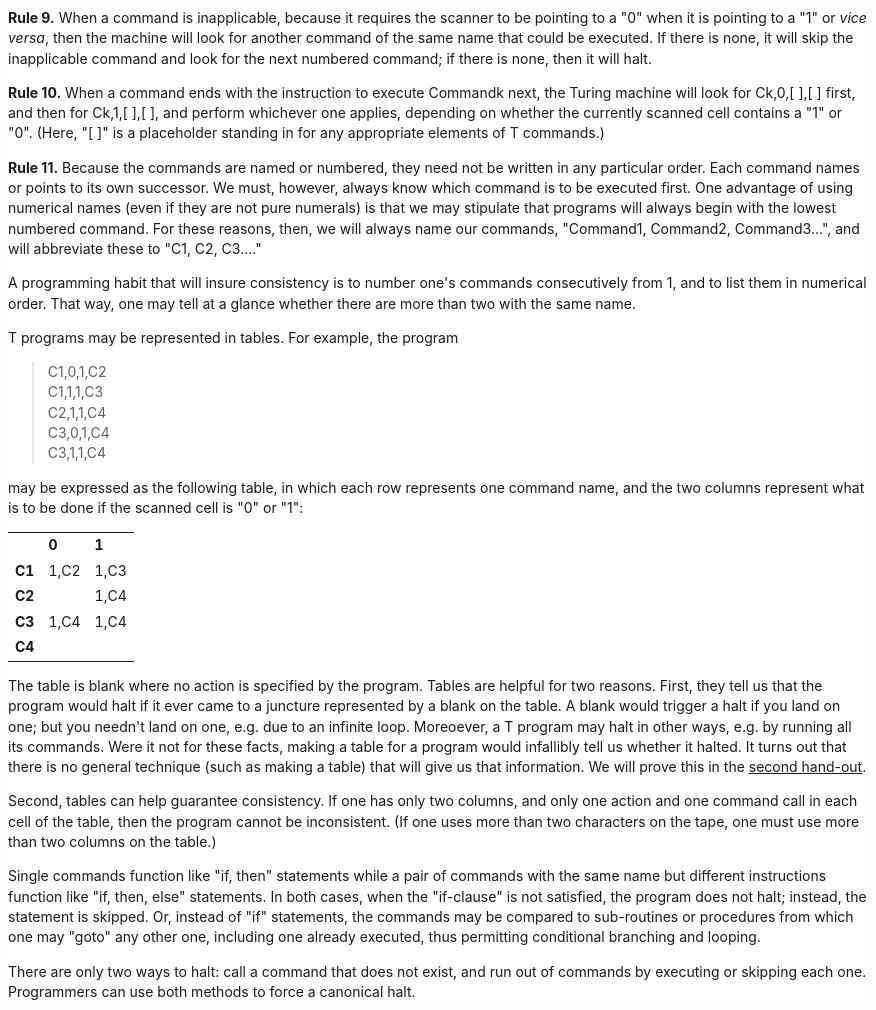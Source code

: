 **Rule 9.** When a command is inapplicable, because it requires the scanner to be pointing to a "0" when it is pointing to a "1" or *vice versa*, then the machine will look for another command of the same name that could be executed. If there is none, it will skip the inapplicable command and look for the next numbered command; if there is none, then it will halt.

**Rule 10.** When a command ends with the instruction to execute Commandk next, the Turing machine will look for Ck,0,[ ],[ ] first, and then for Ck,1,[ ],[ ], and perform whichever one applies, depending on whether the currently scanned cell contains a "1" or "0". (Here, "[ ]" is a placeholder standing in for any appropriate elements of T commands.)

**Rule 11.** Because the commands are named or numbered, they need not be written in any particular order. Each command names or points to its own successor. We must, however, always know which command is to be executed first. One advantage of using numerical names (even if they are not pure numerals) is that we may stipulate that programs will always begin with the lowest numbered command. For these reasons, then, we will always name our commands, "Command1, Command2, Command3...", and will abbreviate these to "C1, C2, C3...."

A programming habit that will insure consistency is to number one's commands consecutively from 1, and to list them in numerical order. That way, one may tell at a glance whether there are more than two with the same name.

T programs may be represented in tables. For example, the program

> C1,0,1,C2  
> C1,1,1,C3  
> C2,1,1,C4  
> C3,0,1,C4  
> C3,1,1,C4

may be expressed as the following table, in which each row represents one command name, and the two columns represent what is to be done if the scanned cell is "0" or "1":

<table><tbody><tr><td><br></td><td><strong>0</strong></td><td><strong>1</strong></td></tr><tr><td><strong>C1</strong></td><td>1,C2</td><td>1,C3</td></tr><tr><td><strong>C2</strong></td><td><br></td><td>1,C4</td></tr><tr><td><strong>C3</strong></td><td>1,C4</td><td>1,C4</td></tr><tr><td><strong>C4</strong></td><td><br></td><td><br></td></tr></tbody></table>

The table is blank where no action is specified by the program. Tables are helpful for two reasons. First, they tell us that the program would halt if it ever came to a juncture represented by a blank on the table. A blank would trigger a halt if you land on one; but you needn't land on one, e.g. due to an infinite loop. Moreoever, a T program may halt in other ways, e.g. by running all its commands. Were it not for these facts, making a table for a program would infallibly tell us whether it halted. It turns out that there is no general technique (such as making a table) that will give us that information. We will prove this in the [second hand-out][8].

Second, tables can help guarantee consistency. If one has only two columns, and only one action and one command call in each cell of the table, then the program cannot be inconsistent. (If one uses more than two characters on the tape, one must use more than two columns on the table.)

Single commands function like "if, then" statements while a pair of commands with the same name but different instructions function like "if, then, else" statements. In both cases, when the "if-clause" is not satisfied, the program does not halt; instead, the statement is skipped. Or, instead of "if" statements, the commands may be compared to sub-routines or procedures from which one may "goto" any other one, including one already executed, thus permitting conditional branching and looping.

There are only two ways to halt: call a command that does not exist, and run out of commands by executing or skipping each one. Programmers can use both methods to force a canonical halt.


[1]: https://web.archive.org/web/19990424123940/http://www.earlham.edu/~peters/hometoc.htm
[2]: https://web.archive.org/web/19990424123940/http://www.earlham.edu/~phil/index.htm
[3]: https://web.archive.org/web/19990424123940/http://www.earlham.edu/
[4]: https://web.archive.org/web/19990424123940/http://www.earlham.edu/~peters/courses/logsys/turing.htm#what
[5]: https://web.archive.org/web/19990424123940/http://www.earlham.edu/~peters/courses/logsys/turing.htm#programming
[6]: https://web.archive.org/web/19990424123940/http://www.earlham.edu/~peters/courses/logsys/turing.htm#computing
[7]: https://web.archive.org/web/19990424123940/http://www.bvu.edu/faculty/schweller/turing.html
[8]: https://web.archive.org/web/19990424123940/http://www.earlham.edu/~peters/courses/logsys/turing2.htm
[9]: https://web.archive.org/web/19990424123940/http://www.earlham.edu/~peters/courses/logsys/turing2.htm